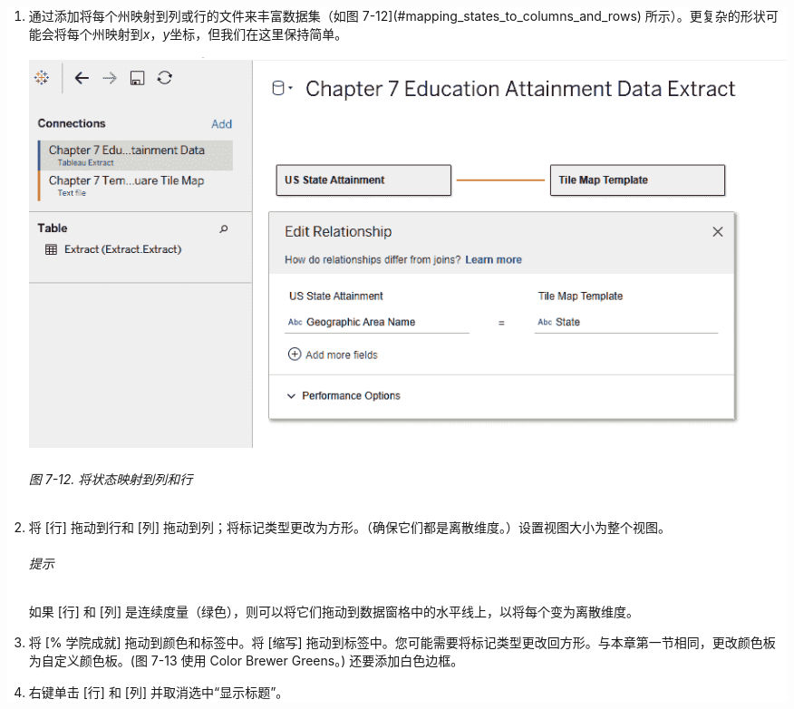 1.  通过添加将每个州映射到列或行的文件来丰富数据集（如图 7-12](#mapping_states_to_columns_and_rows) 所示）。更复杂的形状可能会将每个州映射到*x*，*y*坐标，但我们在这里保持简单。

    ![将州映射到列和行](img/TAST_0712.png)

    ###### 图 7-12\. 将状态映射到列和行

1.  将 [行] 拖动到行和 [列] 拖动到列；将标记类型更改为方形。（确保它们都是离散维度。）设置视图大小为整个视图。

    ###### 提示

    如果 [行] 和 [列] 是连续度量（绿色），则可以将它们拖动到数据窗格中的水平线上，以将每个变为离散维度。

1.  将 [% 学院成就] 拖动到颜色和标签中。将 [缩写] 拖动到标签中。您可能需要将标记类型更改回方形。与本章第一节相同，更改颜色板为自定义颜色板。(图 7-13 使用 Color Brewer Greens。) 还要添加白色边框。

1.  右键单击 [行] 和 [列] 并取消选中“显示标题”。
